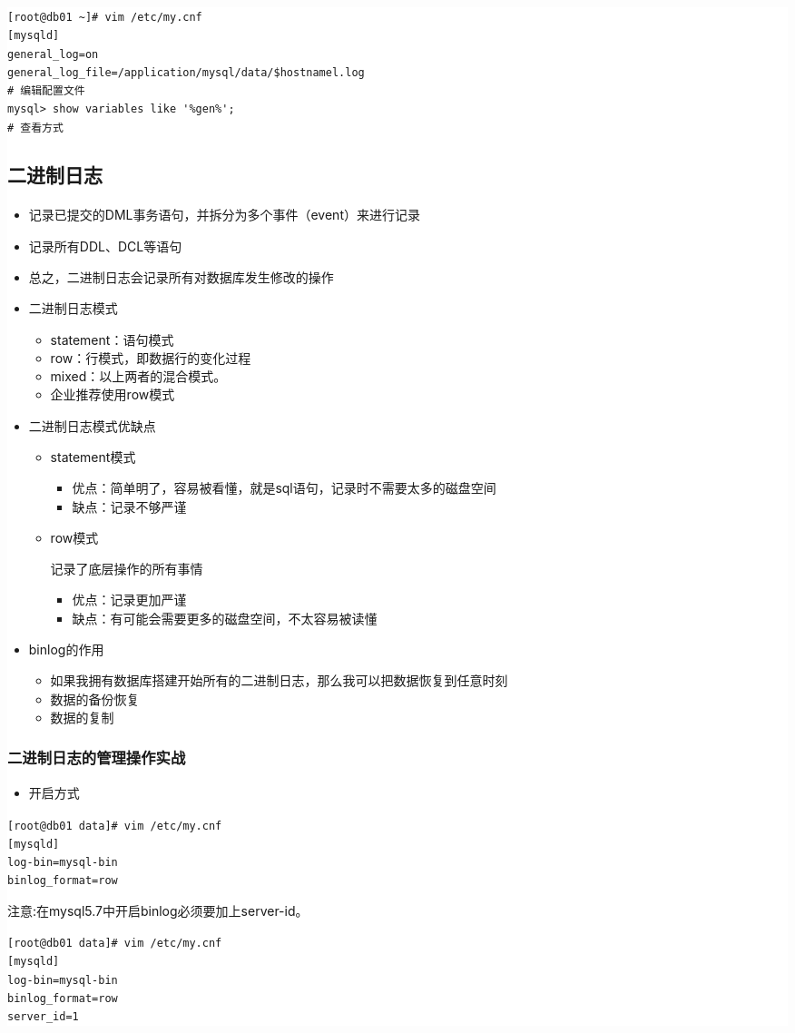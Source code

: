 ```shell
[root@db01 ~]# vim /etc/my.cnf
[mysqld]
general_log=on
general_log_file=/application/mysql/data/$hostnamel.log
# 编辑配置文件
mysql> show variables like '%gen%';
# 查看方式
```

## 二进制日志

- 记录已提交的DML事务语句，并拆分为多个事件（event）来进行记录

- 记录所有DDL、DCL等语句

- 总之，二进制日志会记录所有对数据库发生修改的操作

- 二进制日志模式

  - statement：语句模式
  - row：行模式，即数据行的变化过程
  - mixed：以上两者的混合模式。
  - 企业推荐使用row模式

- 二进制日志模式优缺点

  - statement模式

    - 优点：简单明了，容易被看懂，就是sql语句，记录时不需要太多的磁盘空间
    - 缺点：记录不够严谨

  - row模式

    记录了底层操作的所有事情

    - 优点：记录更加严谨
    - 缺点：有可能会需要更多的磁盘空间，不太容易被读懂

- binlog的作用

  - 如果我拥有数据库搭建开始所有的二进制日志，那么我可以把数据恢复到任意时刻
  - 数据的备份恢复
  - 数据的复制

### 二进制日志的管理操作实战

- 开启方式

```shell
[root@db01 data]# vim /etc/my.cnf
[mysqld]
log-bin=mysql-bin
binlog_format=row
```

注意:在mysql5.7中开启binlog必须要加上server-id。

```shell
[root@db01 data]# vim /etc/my.cnf
[mysqld]
log-bin=mysql-bin
binlog_format=row
server_id=1
```
